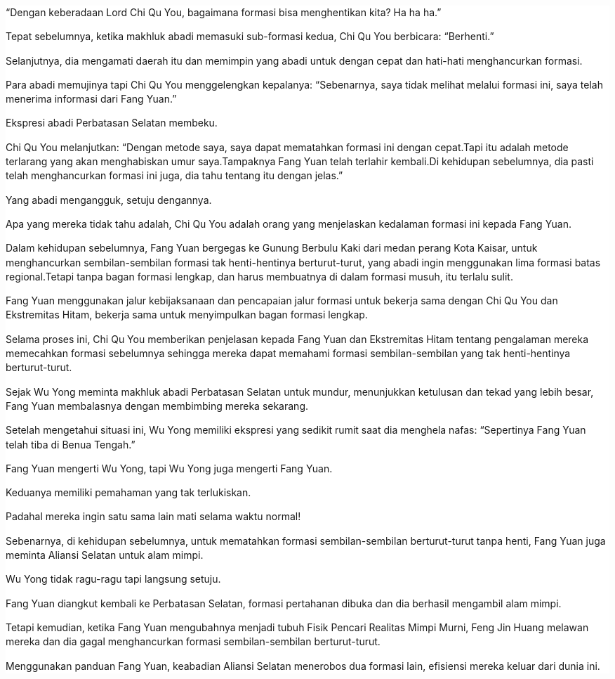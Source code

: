 “Dengan keberadaan Lord Chi Qu You, bagaimana formasi bisa menghentikan kita? Ha ha ha.”

Tepat sebelumnya, ketika makhluk abadi memasuki sub-formasi kedua, Chi Qu You berbicara: “Berhenti.”

Selanjutnya, dia mengamati daerah itu dan memimpin yang abadi untuk dengan cepat dan hati-hati menghancurkan formasi.

Para abadi memujinya tapi Chi Qu You menggelengkan kepalanya: “Sebenarnya, saya tidak melihat melalui formasi ini, saya telah menerima informasi dari Fang Yuan.”

Ekspresi abadi Perbatasan Selatan membeku.

Chi Qu You melanjutkan: “Dengan metode saya, saya dapat mematahkan formasi ini dengan cepat.Tapi itu adalah metode terlarang yang akan menghabiskan umur saya.Tampaknya Fang Yuan telah terlahir kembali.Di kehidupan sebelumnya, dia pasti telah menghancurkan formasi ini juga, dia tahu tentang itu dengan jelas.”

Yang abadi mengangguk, setuju dengannya.

Apa yang mereka tidak tahu adalah, Chi Qu You adalah orang yang menjelaskan kedalaman formasi ini kepada Fang Yuan.



Dalam kehidupan sebelumnya, Fang Yuan bergegas ke Gunung Berbulu Kaki dari medan perang Kota Kaisar, untuk menghancurkan sembilan-sembilan formasi tak henti-hentinya berturut-turut, yang abadi ingin menggunakan lima formasi batas regional.Tetapi tanpa bagan formasi lengkap, dan harus membuatnya di dalam formasi musuh, itu terlalu sulit.

Fang Yuan menggunakan jalur kebijaksanaan dan pencapaian jalur formasi untuk bekerja sama dengan Chi Qu You dan Ekstremitas Hitam, bekerja sama untuk menyimpulkan bagan formasi lengkap.

Selama proses ini, Chi Qu You memberikan penjelasan kepada Fang Yuan dan Ekstremitas Hitam tentang pengalaman mereka memecahkan formasi sebelumnya sehingga mereka dapat memahami formasi sembilan-sembilan yang tak henti-hentinya berturut-turut.

Sejak Wu Yong meminta makhluk abadi Perbatasan Selatan untuk mundur, menunjukkan ketulusan dan tekad yang lebih besar, Fang Yuan membalasnya dengan membimbing mereka sekarang.

Setelah mengetahui situasi ini, Wu Yong memiliki ekspresi yang sedikit rumit saat dia menghela nafas: “Sepertinya Fang Yuan telah tiba di Benua Tengah.”

Fang Yuan mengerti Wu Yong, tapi Wu Yong juga mengerti Fang Yuan.

Keduanya memiliki pemahaman yang tak terlukiskan.

Padahal mereka ingin satu sama lain mati selama waktu normal!

Sebenarnya, di kehidupan sebelumnya, untuk mematahkan formasi sembilan-sembilan berturut-turut tanpa henti, Fang Yuan juga meminta Aliansi Selatan untuk alam mimpi.

Wu Yong tidak ragu-ragu tapi langsung setuju.

Fang Yuan diangkut kembali ke Perbatasan Selatan, formasi pertahanan dibuka dan dia berhasil mengambil alam mimpi.

Tetapi kemudian, ketika Fang Yuan mengubahnya menjadi tubuh Fisik Pencari Realitas Mimpi Murni, Feng Jin Huang melawan mereka dan dia gagal menghancurkan formasi sembilan-sembilan berturut-turut.

Menggunakan panduan Fang Yuan, keabadian Aliansi Selatan menerobos dua formasi lain, efisiensi mereka keluar dari dunia ini.
